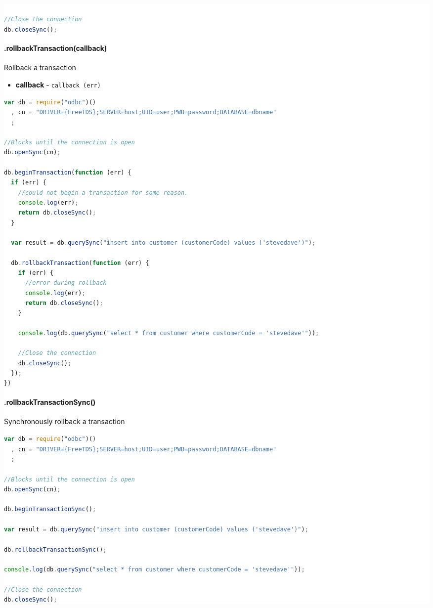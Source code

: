 ```javascript

//Close the connection
db.closeSync();
```

#### .rollbackTransaction(callback)

Rollback a transaction

* **callback** - `callback (err)`

```javascript
var db = require("odbc")()
  , cn = "DRIVER={FreeTDS};SERVER=host;UID=user;PWD=password;DATABASE=dbname"
  ;

//Blocks until the connection is open
db.openSync(cn);

db.beginTransaction(function (err) {
  if (err) {
    //could not begin a transaction for some reason.
    console.log(err);
    return db.closeSync();
  }

  var result = db.querySync("insert into customer (customerCode) values ('stevedave')");

  db.rollbackTransaction(function (err) {
    if (err) {
      //error during rollback
      console.log(err);
      return db.closeSync();
    }

    console.log(db.querySync("select * from customer where customerCode = 'stevedave'"));

    //Close the connection
    db.closeSync();
  });
})
```

#### .rollbackTransactionSync()

Synchronously rollback a transaction

```javascript
var db = require("odbc")()
  , cn = "DRIVER={FreeTDS};SERVER=host;UID=user;PWD=password;DATABASE=dbname"
  ;

//Blocks until the connection is open
db.openSync(cn);

db.beginTransactionSync();

var result = db.querySync("insert into customer (customerCode) values ('stevedave')");

db.rollbackTransactionSync();

console.log(db.querySync("select * from customer where customerCode = 'stevedave'"));

//Close the connection
db.closeSync();
```
